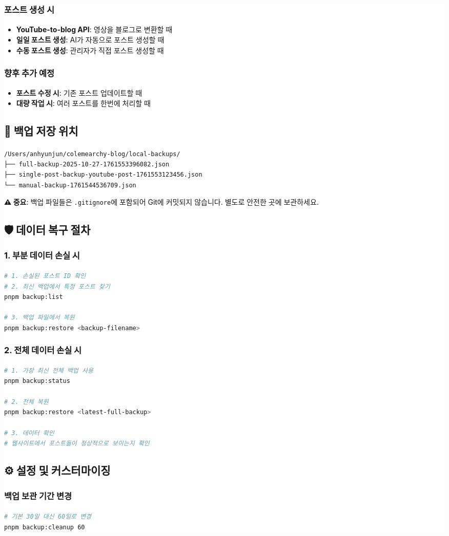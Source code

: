 ### 포스트 생성 시
- **YouTube-to-blog API**: 영상을 블로그로 변환할 때
- **일일 포스트 생성**: AI가 자동으로 포스트 생성할 때
- **수동 포스트 생성**: 관리자가 직접 포스트 생성할 때

### 향후 추가 예정
- **포스트 수정 시**: 기존 포스트 업데이트할 때
- **대량 작업 시**: 여러 포스트를 한번에 처리할 때

## 📍 백업 저장 위치

```
/Users/anhyunjun/colemearchy-blog/local-backups/
├── full-backup-2025-10-27-1761553396082.json
├── single-post-backup-youtube-post-1761553123456.json
└── manual-backup-1761544536709.json
```

**⚠️ 중요**: 백업 파일들은 `.gitignore`에 포함되어 Git에 커밋되지 않습니다. 별도로 안전한 곳에 보관하세요.

## 🛡️ 데이터 복구 절차

### 1. 부분 데이터 손실 시
```bash
# 1. 손실된 포스트 ID 확인
# 2. 최신 백업에서 특정 포스트 찾기
pnpm backup:list

# 3. 백업 파일에서 복원
pnpm backup:restore <backup-filename>
```

### 2. 전체 데이터 손실 시
```bash
# 1. 가장 최신 전체 백업 사용
pnpm backup:status

# 2. 전체 복원
pnpm backup:restore <latest-full-backup>

# 3. 데이터 확인
# 웹사이트에서 포스트들이 정상적으로 보이는지 확인
```

## ⚙️ 설정 및 커스터마이징

### 백업 보관 기간 변경
```bash
# 기본 30일 대신 60일로 변경
pnpm backup:cleanup 60
```
